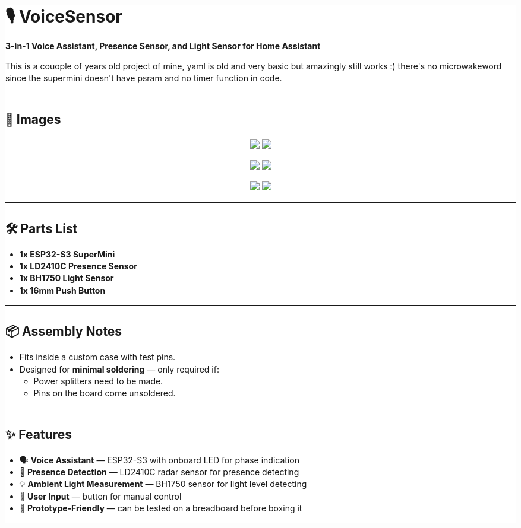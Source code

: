 
# 🎙️ VoiceSensor  

**3-in-1 Voice Assistant, Presence Sensor, and Light Sensor for Home Assistant**  

This is a couople of years old project of mine, yaml is old and very basic but amazingly still works :)
there's no microwakeword since the supermini doesn't have psram and no timer function in code.

---

## 📸 Images  

<p align="center">
  <img src="https://github.com/user-attachments/assets/06bbc9ff-7d2f-4aa9-9395-547f1c3b3554" width="45%" />
  <img src="https://github.com/user-attachments/assets/fc48c042-4793-42a2-abfb-77fd1b28759b" width="45%" />
</p>

<p align="center">
  <img src="https://github.com/user-attachments/assets/f8d948ec-b0d3-48a9-a342-1229470f3cdc" width="45%" />
  <img src="https://github.com/user-attachments/assets/31278801-e4c6-4113-9ea9-fc64fe5d37d4" width="45%" />
</p>

<p align="center">
  <img src="https://github.com/user-attachments/assets/094d0237-6862-4682-ab70-27baab721618" width="45%" />
  <img src="https://github.com/user-attachments/assets/7a953ff4-168c-42d4-afb0-72a4bac22e5e" width="45%" />
</p>

---

## 🛠️ Parts List  

- **1x ESP32-S3 SuperMini**  
- **1x LD2410C Presence Sensor**  
- **1x BH1750 Light Sensor**  
- **1x 16mm Push Button**  

---

## 📦 Assembly Notes  

- Fits inside a custom case with test pins.  
- Designed for **minimal soldering** — only required if:  
  - Power splitters need to be made.  
  - Pins on the board come unsoldered.  

---

## ✨ Features  

- 🗣️ **Voice Assistant** — ESP32-S3 with onboard LED for phase indication  
- 👤 **Presence Detection** — LD2410C radar sensor for presence detecting  
- 💡 **Ambient Light Measurement** — BH1750 sensor for light level detecting  
- 🔘 **User Input** — button for manual control  
- 🧪 **Prototype-Friendly** — can be tested on a breadboard before boxing it  

---
